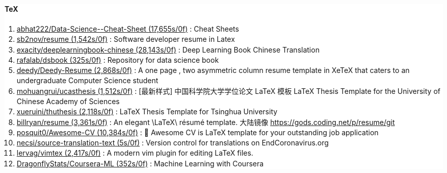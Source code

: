 #### TeX
1. [abhat222/Data-Science--Cheat-Sheet (17,655s/0f)](https://github.com/abhat222/Data-Science--Cheat-Sheet) : Cheat Sheets
2. [sb2nov/resume (1,542s/0f)](https://github.com/sb2nov/resume) : Software developer resume in Latex
3. [exacity/deeplearningbook-chinese (28,143s/0f)](https://github.com/exacity/deeplearningbook-chinese) : Deep Learning Book Chinese Translation
4. [rafalab/dsbook (325s/0f)](https://github.com/rafalab/dsbook) : Repository for data science book
5. [deedy/Deedy-Resume (2,868s/0f)](https://github.com/deedy/Deedy-Resume) : A one page , two asymmetric column resume template in XeTeX that caters to an undergraduate Computer Science student
6. [mohuangrui/ucasthesis (1,512s/0f)](https://github.com/mohuangrui/ucasthesis) : [最新样式] 中国科学院大学学位论文 LaTeX 模板 LaTeX Thesis Template for the University of Chinese Academy of Sciences
7. [xueruini/thuthesis (2,118s/0f)](https://github.com/xueruini/thuthesis) : LaTeX Thesis Template for Tsinghua University
8. [billryan/resume (3,361s/0f)](https://github.com/billryan/resume) : An elegant \LaTeX\ résumé template. 大陆镜像 https://gods.coding.net/p/resume/git
9. [posquit0/Awesome-CV (10,384s/0f)](https://github.com/posquit0/Awesome-CV) : 📄 Awesome CV is LaTeX template for your outstanding job application
10. [necsi/source-translation-text (5s/0f)](https://github.com/necsi/source-translation-text) : Version control for translations on EndCoronavirus.org
11. [lervag/vimtex (2,417s/0f)](https://github.com/lervag/vimtex) : A modern vim plugin for editing LaTeX files.
12. [DragonflyStats/Coursera-ML (352s/0f)](https://github.com/DragonflyStats/Coursera-ML) : Machine Learning with Coursera
